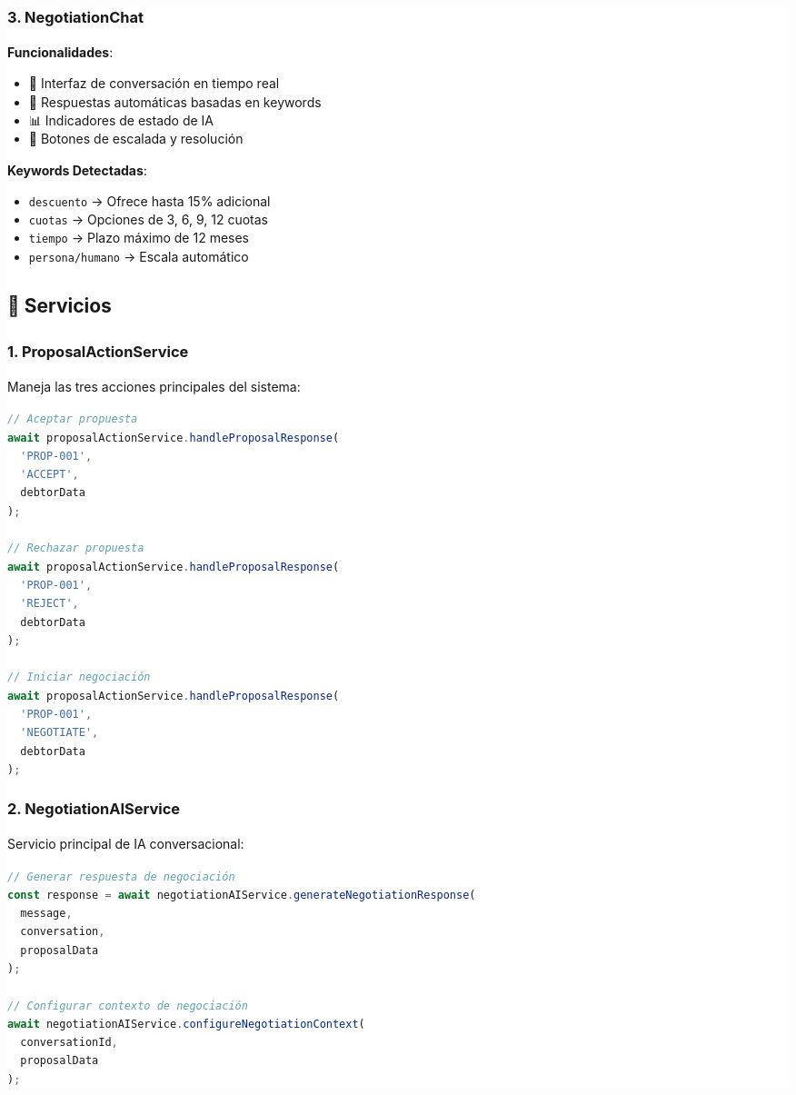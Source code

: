 ### **3. NegotiationChat**
**Funcionalidades**:
- 💬 Interfaz de conversación en tiempo real
- 🤖 Respuestas automáticas basadas en keywords
- 📊 Indicadores de estado de IA
- 🔄 Botones de escalada y resolución

**Keywords Detectadas**:
- `descuento` → Ofrece hasta 15% adicional
- `cuotas` → Opciones de 3, 6, 9, 12 cuotas
- `tiempo` → Plazo máximo de 12 meses
- `persona/humano` → Escala automático

## 🔧 **Servicios**

### **1. ProposalActionService**
Maneja las tres acciones principales del sistema:

```javascript
// Aceptar propuesta
await proposalActionService.handleProposalResponse(
  'PROP-001', 
  'ACCEPT', 
  debtorData
);

// Rechazar propuesta
await proposalActionService.handleProposalResponse(
  'PROP-001', 
  'REJECT', 
  debtorData
);

// Iniciar negociación
await proposalActionService.handleProposalResponse(
  'PROP-001', 
  'NEGOTIATE', 
  debtorData
);
```

### **2. NegotiationAIService**
Servicio principal de IA conversacional:

```javascript
// Generar respuesta de negociación
const response = await negotiationAIService.generateNegotiationResponse(
  message,
  conversation,
  proposalData
);

// Configurar contexto de negociación
await negotiationAIService.configureNegotiationContext(
  conversationId,
  proposalData
);
```

